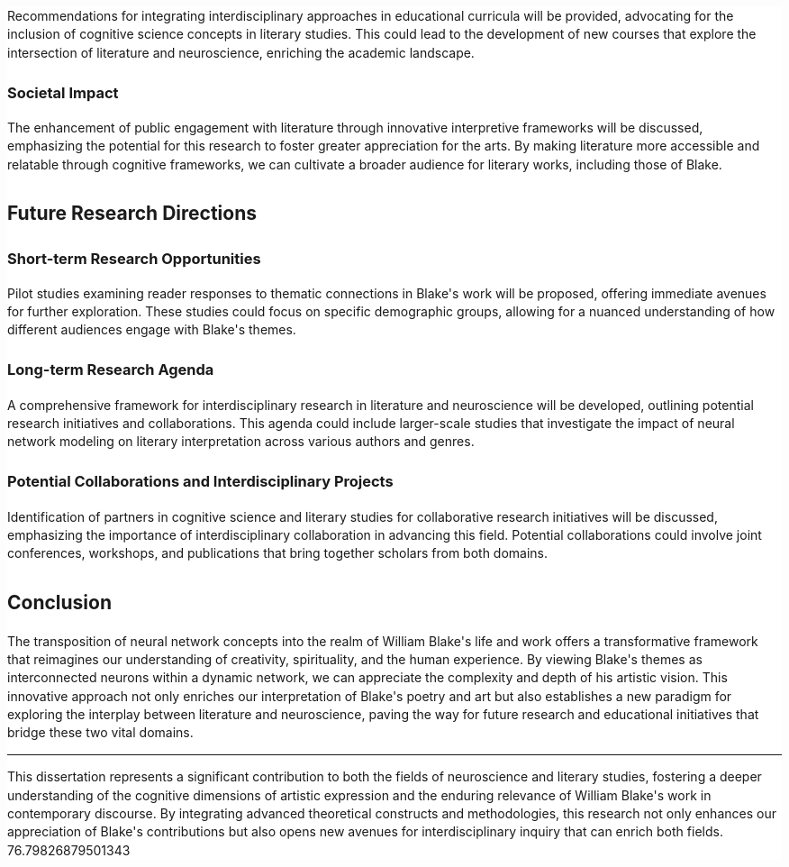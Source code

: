 Recommendations for integrating interdisciplinary approaches in educational curricula will be provided, advocating for the inclusion of cognitive science concepts in literary studies. This could lead to the development of new courses that explore the intersection of literature and neuroscience, enriching the academic landscape.

### Societal Impact

The enhancement of public engagement with literature through innovative interpretive frameworks will be discussed, emphasizing the potential for this research to foster greater appreciation for the arts. By making literature more accessible and relatable through cognitive frameworks, we can cultivate a broader audience for literary works, including those of Blake.

## Future Research Directions

### Short-term Research Opportunities

Pilot studies examining reader responses to thematic connections in Blake's work will be proposed, offering immediate avenues for further exploration. These studies could focus on specific demographic groups, allowing for a nuanced understanding of how different audiences engage with Blake's themes.

### Long-term Research Agenda

A comprehensive framework for interdisciplinary research in literature and neuroscience will be developed, outlining potential research initiatives and collaborations. This agenda could include larger-scale studies that investigate the impact of neural network modeling on literary interpretation across various authors and genres.

### Potential Collaborations and Interdisciplinary Projects

Identification of partners in cognitive science and literary studies for collaborative research initiatives will be discussed, emphasizing the importance of interdisciplinary collaboration in advancing this field. Potential collaborations could involve joint conferences, workshops, and publications that bring together scholars from both domains.

## Conclusion

The transposition of neural network concepts into the realm of William Blake's life and work offers a transformative framework that reimagines our understanding of creativity, spirituality, and the human experience. By viewing Blake's themes as interconnected neurons within a dynamic network, we can appreciate the complexity and depth of his artistic vision. This innovative approach not only enriches our interpretation of Blake's poetry and art but also establishes a new paradigm for exploring the interplay between literature and neuroscience, paving the way for future research and educational initiatives that bridge these two vital domains.

---

This dissertation represents a significant contribution to both the fields of neuroscience and literary studies, fostering a deeper understanding of the cognitive dimensions of artistic expression and the enduring relevance of William Blake's work in contemporary discourse. By integrating advanced theoretical constructs and methodologies, this research not only enhances our appreciation of Blake's contributions but also opens new avenues for interdisciplinary inquiry that can enrich both fields. 76.79826879501343